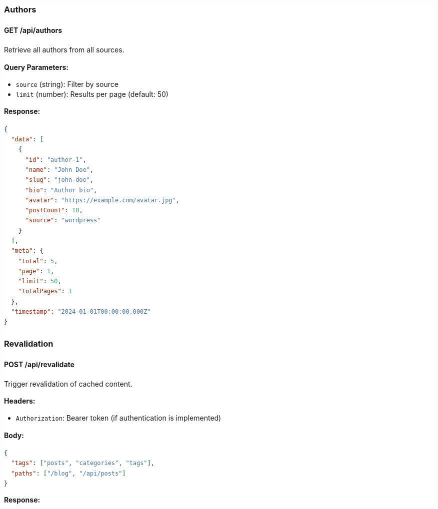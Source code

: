 ### Authors

#### GET /api/authors

Retrieve all authors from all sources.

**Query Parameters:**

- `source` (string): Filter by source
- `limit` (number): Results per page (default: 50)

**Response:**

```json
{
  "data": [
    {
      "id": "author-1",
      "name": "John Doe",
      "slug": "john-doe",
      "bio": "Author bio",
      "avatar": "https://example.com/avatar.jpg",
      "postCount": 10,
      "source": "wordpress"
    }
  ],
  "meta": {
    "total": 5,
    "page": 1,
    "limit": 50,
    "totalPages": 1
  },
  "timestamp": "2024-01-01T00:00:00.000Z"
}
```

### Revalidation

#### POST /api/revalidate

Trigger revalidation of cached content.

**Headers:**

- `Authorization`: Bearer token (if authentication is implemented)

**Body:**

```json
{
  "tags": ["posts", "categories", "tags"],
  "paths": ["/blog", "/api/posts"]
}
```

**Response:**
